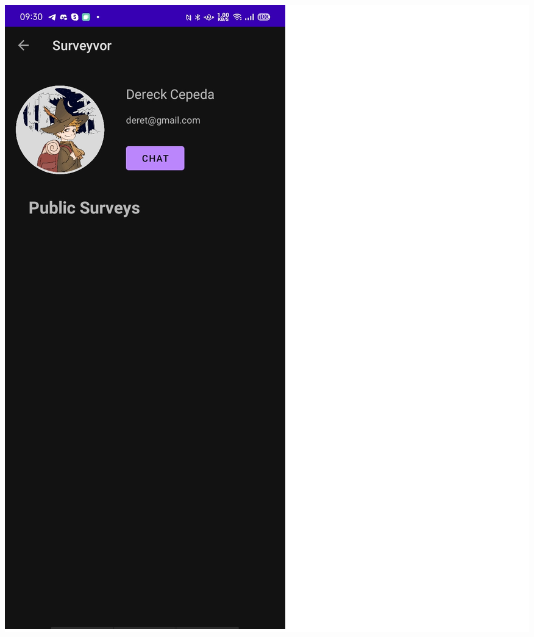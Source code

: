 <img src="https://raw.githubusercontent.com/devck84/surveyvor/android-app/Surveyvor/documentation/movuser21.png">
